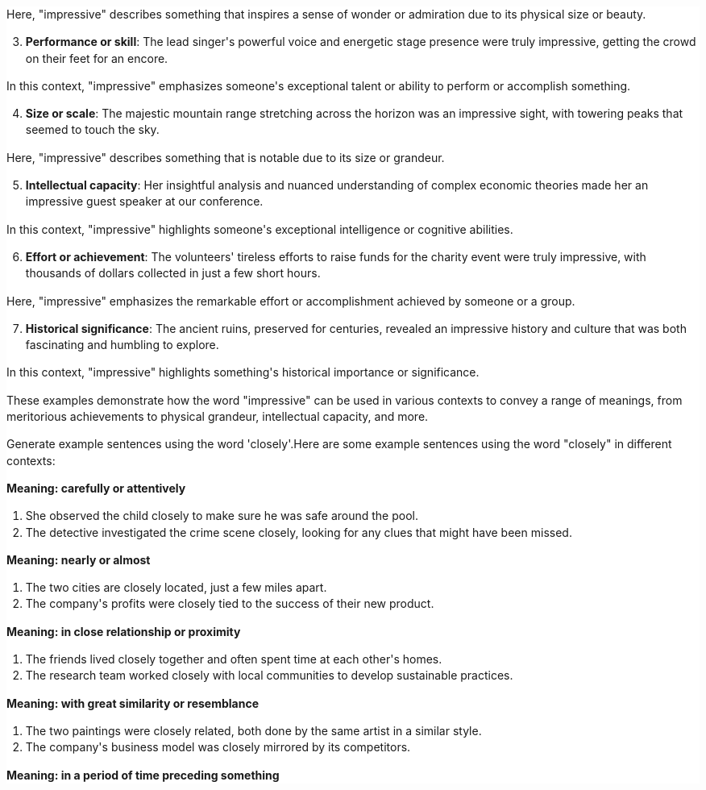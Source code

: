 Here, "impressive" describes something that inspires a sense of wonder or admiration due to its physical size or beauty.

3. **Performance or skill**: The lead singer's powerful voice and energetic stage presence were truly impressive, getting the crowd on their feet for an encore.

In this context, "impressive" emphasizes someone's exceptional talent or ability to perform or accomplish something.

4. **Size or scale**: The majestic mountain range stretching across the horizon was an impressive sight, with towering peaks that seemed to touch the sky.

Here, "impressive" describes something that is notable due to its size or grandeur.

5. **Intellectual capacity**: Her insightful analysis and nuanced understanding of complex economic theories made her an impressive guest speaker at our conference.

In this context, "impressive" highlights someone's exceptional intelligence or cognitive abilities.

6. **Effort or achievement**: The volunteers' tireless efforts to raise funds for the charity event were truly impressive, with thousands of dollars collected in just a few short hours.

Here, "impressive" emphasizes the remarkable effort or accomplishment achieved by someone or a group.

7. **Historical significance**: The ancient ruins, preserved for centuries, revealed an impressive history and culture that was both fascinating and humbling to explore.

In this context, "impressive" highlights something's historical importance or significance.

These examples demonstrate how the word "impressive" can be used in various contexts to convey a range of meanings, from meritorious achievements to physical grandeur, intellectual capacity, and more.
<end>

Generate example sentences using the word 'closely'.<start>Here are some example sentences using the word "closely" in different contexts:

**Meaning: carefully or attentively**

1. She observed the child closely to make sure he was safe around the pool.
2. The detective investigated the crime scene closely, looking for any clues that might have been missed.

**Meaning: nearly or almost**

1. The two cities are closely located, just a few miles apart.
2. The company's profits were closely tied to the success of their new product.

**Meaning: in close relationship or proximity**

1. The friends lived closely together and often spent time at each other's homes.
2. The research team worked closely with local communities to develop sustainable practices.

**Meaning: with great similarity or resemblance**

1. The two paintings were closely related, both done by the same artist in a similar style.
2. The company's business model was closely mirrored by its competitors.

**Meaning: in a period of time preceding something**
